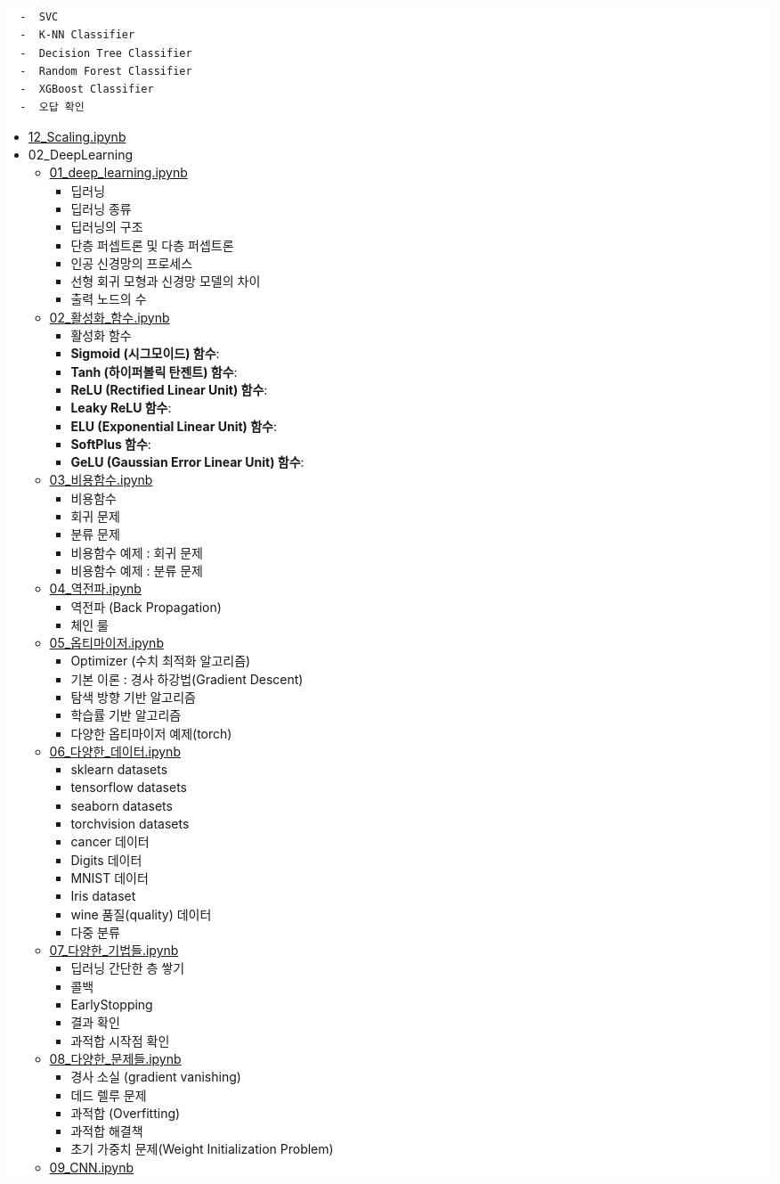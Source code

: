       -  SVC
      -  K-NN Classifier
      -  Decision Tree Classifier
      -  Random Forest Classifier
      -  XGBoost Classifier
      -  오답 확인
  - [12_Scaling.ipynb](/code/01_machinelearing/12_Scaling.ipynb)
- 02_DeepLearning
  - [01_deep_learning.ipynb](/code/02_DeepLearning/01_deep_learning.ipynb)
      -  딥러닝
      -  딥러닝 종류
      -  딥러닝의 구조
      -  단층 퍼셉트론 및 다층 퍼셉트론
      -  인공 신경망의 프로세스
      -  선형 회귀 모형과 신경망 모델의 차이
      -  출력 노드의 수
  - [02_활성화_함수.ipynb](/code/02_DeepLearning/02_활성화_함수.ipynb)
      -  활성화 함수
      -  **Sigmoid (시그모이드) 함수**:
      -  **Tanh (하이퍼볼릭 탄젠트) 함수**:
      -  **ReLU (Rectified Linear Unit) 함수**:
      -  **Leaky ReLU 함수**:
      -  **ELU (Exponential Linear Unit) 함수**:
      -  **SoftPlus 함수**:
      -  **GeLU (Gaussian Error Linear Unit) 함수**:
  - [03_비용함수.ipynb](/code/02_DeepLearning/03_비용함수.ipynb)
      -  비용함수
      -  회귀 문제
      -  분류 문제
      -  비용함수 예제 : 회귀 문제
      -  비용함수 예제 : 분류 문제
  - [04_역전파.ipynb](/code/02_DeepLearning/04_역전파.ipynb)
      -  역전파 (Back Propagation)
      -  체인 룰
  - [05_옵티마이저.ipynb](/code/02_DeepLearning/05_옵티마이저.ipynb)
      -  Optimizer (수치 최적화 알고리즘)
      -  기본 이론 : 경사 하강법(Gradient Descent)
      -  탐색 방향 기반 알고리즘
      -  학습률 기반 알고리즘
      -  다양한 옵티마이저 예제(torch)
  - [06_다양한_데이터.ipynb](/code/02_DeepLearning/06_다양한_데이터.ipynb)
      -  sklearn datasets
      -  tensorflow datasets
      -  seaborn datasets
      -  torchvision datasets
      -  cancer 데이터
      -  Digits 데이터
      -  MNIST 데이터
      -  Iris dataset
      -  wine 품질(quality) 데이터
      -  다중 분류
  - [07_다양한_기법들.ipynb](/code/02_DeepLearning/07_다양한_기법들.ipynb)
      -  딥러닝 간단한 층 쌓기
      -  콜백
      -  EarlyStopping
      -  결과 확인
      -  과적합 시작점 확인
  - [08_다양한_문제들.ipynb](/code/02_DeepLearning/08_다양한_문제들.ipynb)
      -  경사 소실 (gradient vanishing)
      -  데드 렐루 문제
      -  과적합 (Overfitting)
      -  과적합 해결책
      -  초기 가중치 문제(Weight Initialization Problem)
  - [09_CNN.ipynb](/code/02_DeepLearning/09_CNN.ipynb)